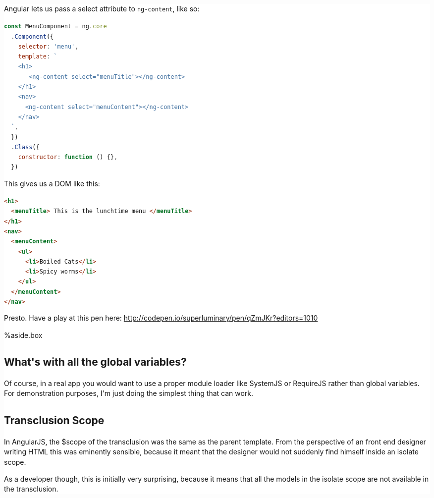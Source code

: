 Angular lets us pass a select attribute to `ng-content`, like so:

```js
const MenuComponent = ng.core
  .Component({
    selector: 'menu',
    template: `
    <h1>
       <ng-content select="menuTitle"></ng-content>
    </h1>
    <nav>
      <ng-content select="menuContent"></ng-content>
    </nav>
  `,
  })
  .Class({
    constructor: function () {},
  })
```

This gives us a DOM like this:

```html
<h1>
  <menuTitle> This is the lunchtime menu </menuTitle>
</h1>
<nav>
  <menuContent>
    <ul>
      <li>Boiled Cats</li>
      <li>Spicy worms</li>
    </ul>
  </menuContent>
</nav>
```

Presto. Have a play at this pen here: <http://codepen.io/superluminary/pen/qZmJKr?editors=1010>

%aside.box

## What's with all the global variables?

Of course, in a real app you would want to use a proper module loader like SystemJS or RequireJS rather than global variables. For demonstration purposes, I'm just doing the simplest thing that can work.

## Transclusion Scope

In AngularJS, the $scope of the transclusion was the same as the parent template. From the perspective of an front end designer writing HTML this was eminently sensible, because it meant that the designer would not suddenly find himself inside an isolate scope.

As a developer though, this is initially very surprising, because it means that all the models in the isolate scope are not available in the transclusion.
